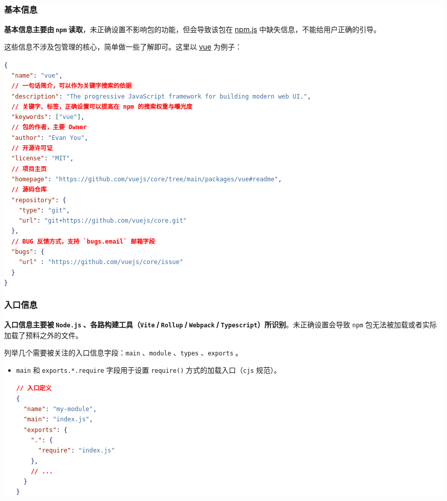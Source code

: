 

### 基本信息

**基本信息主要由 `npm` 读取**，未正确设置不影响包的功能，但会导致该包在 [npm.js](https://www.npmjs.com/) 中缺失信息，不能给用户正确的引导。

这些信息不涉及包管理的核心，简单做一些了解即可。这里以 [vue](https://github.com/vuejs/core/blob/main/packages/vue/package.json) 为例子：

``` json
{
  "name": "vue",
  // 一句话简介，可以作为关键字搜索的依据
  "description": "The progressive JavaScript framework for building modern web UI.",
  // 关键字、标签，正确设置可以提高在 npm 的搜索权重与曝光度
  "keywords": ["vue"],
  // 包的作者，主要 Owner
  "author": "Evan You",
  // 开源许可证
  "license": "MIT",
  // 项目主页
  "homepage": "https://github.com/vuejs/core/tree/main/packages/vue#readme",
  // 源码仓库
  "repository": {
    "type": "git",
    "url": "git+https://github.com/vuejs/core.git"
  },
  // BUG 反馈方式，支持 `bugs.email` 邮箱字段
  "bugs": { 
    "url" : "https://github.com/vuejs/core/issue"
  }
}

```



### 入口信息

**入口信息主要被 `Node.js` 、各路构建工具（`Vite` / `Rollup` / `Webpack` / `Typescript`）所识别**。未正确设置会导致 `npm` 包无法被加载或者实际加载了预料之外的文件。

列举几个需要被关注的入口信息字段：`main` 、`module` 、`types` 、`exports` 。

- `main` 和 `exports.*.require` 字段用于设置 `require()` 方式的加载入口（`cjs` 规范）。

  ``` json
  // 入口定义
  {
    "name": "my-module",
    "main": "index.js",
    "exports": {
      ".": {
        "require": "index.js"
      },
      // ...
    }
  }
  
  ```
